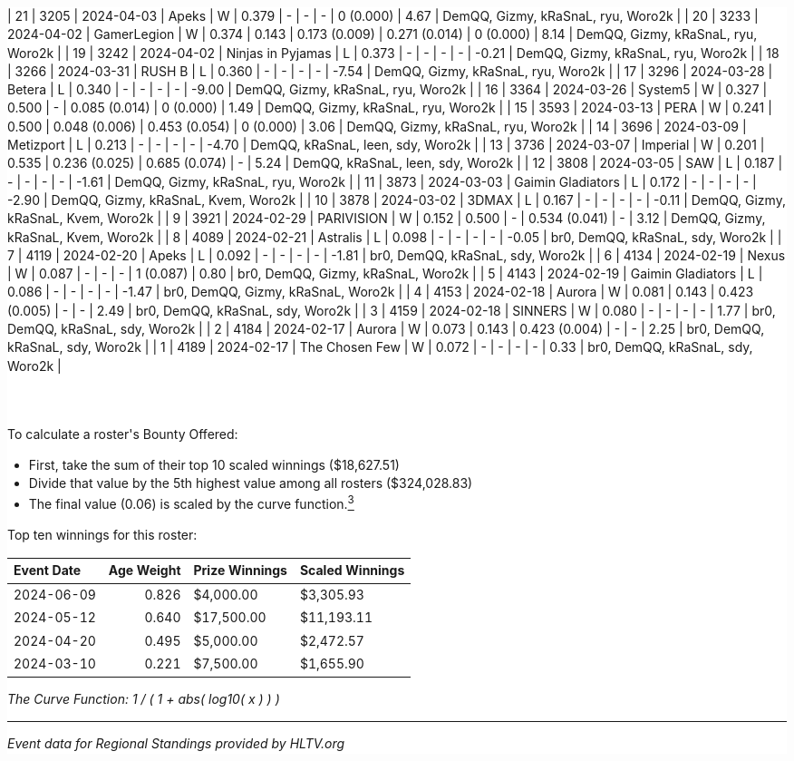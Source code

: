 |           21 |     3205 | 2024-04-03 | Apeks             | W   | 0.379      | -            | -                | -                | 0 (0.000) |     4.67 | DemQQ, Gizmy, kRaSnaL, ryu, Woro2k  |
|           20 |     3233 | 2024-04-02 | GamerLegion       | W   | 0.374      | 0.143        | 0.173 (0.009)    | 0.271 (0.014)    | 0 (0.000) |     8.14 | DemQQ, Gizmy, kRaSnaL, ryu, Woro2k  |
|           19 |     3242 | 2024-04-02 | Ninjas in Pyjamas | L   | 0.373      | -            | -                | -                | -         |    -0.21 | DemQQ, Gizmy, kRaSnaL, ryu, Woro2k  |
|           18 |     3266 | 2024-03-31 | RUSH B            | L   | 0.360      | -            | -                | -                | -         |    -7.54 | DemQQ, Gizmy, kRaSnaL, ryu, Woro2k  |
|           17 |     3296 | 2024-03-28 | Betera            | L   | 0.340      | -            | -                | -                | -         |    -9.00 | DemQQ, Gizmy, kRaSnaL, ryu, Woro2k  |
|           16 |     3364 | 2024-03-26 | System5           | W   | 0.327      | 0.500        | -                | 0.085 (0.014)    | 0 (0.000) |     1.49 | DemQQ, Gizmy, kRaSnaL, ryu, Woro2k  |
|           15 |     3593 | 2024-03-13 | PERA              | W   | 0.241      | 0.500        | 0.048 (0.006)    | 0.453 (0.054)    | 0 (0.000) |     3.06 | DemQQ, Gizmy, kRaSnaL, ryu, Woro2k  |
|           14 |     3696 | 2024-03-09 | Metizport         | L   | 0.213      | -            | -                | -                | -         |    -4.70 | DemQQ, kRaSnaL, leen, sdy, Woro2k   |
|           13 |     3736 | 2024-03-07 | Imperial          | W   | 0.201      | 0.535        | 0.236 (0.025)    | 0.685 (0.074)    | -         |     5.24 | DemQQ, kRaSnaL, leen, sdy, Woro2k   |
|           12 |     3808 | 2024-03-05 | SAW               | L   | 0.187      | -            | -                | -                | -         |    -1.61 | DemQQ, Gizmy, kRaSnaL, ryu, Woro2k  |
|           11 |     3873 | 2024-03-03 | Gaimin Gladiators | L   | 0.172      | -            | -                | -                | -         |    -2.90 | DemQQ, Gizmy, kRaSnaL, Kvem, Woro2k |
|           10 |     3878 | 2024-03-02 | 3DMAX             | L   | 0.167      | -            | -                | -                | -         |    -0.11 | DemQQ, Gizmy, kRaSnaL, Kvem, Woro2k |
|            9 |     3921 | 2024-02-29 | PARIVISION        | W   | 0.152      | 0.500        | -                | 0.534 (0.041)    | -         |     3.12 | DemQQ, Gizmy, kRaSnaL, Kvem, Woro2k |
|            8 |     4089 | 2024-02-21 | Astralis          | L   | 0.098      | -            | -                | -                | -         |    -0.05 | br0, DemQQ, kRaSnaL, sdy, Woro2k    |
|            7 |     4119 | 2024-02-20 | Apeks             | L   | 0.092      | -            | -                | -                | -         |    -1.81 | br0, DemQQ, kRaSnaL, sdy, Woro2k    |
|            6 |     4134 | 2024-02-19 | Nexus             | W   | 0.087      | -            | -                | -                | 1 (0.087) |     0.80 | br0, DemQQ, Gizmy, kRaSnaL, Woro2k  |
|            5 |     4143 | 2024-02-19 | Gaimin Gladiators | L   | 0.086      | -            | -                | -                | -         |    -1.47 | br0, DemQQ, Gizmy, kRaSnaL, Woro2k  |
|            4 |     4153 | 2024-02-18 | Aurora            | W   | 0.081      | 0.143        | 0.423 (0.005)    | -                | -         |     2.49 | br0, DemQQ, kRaSnaL, sdy, Woro2k    |
|            3 |     4159 | 2024-02-18 | SINNERS           | W   | 0.080      | -            | -                | -                | -         |     1.77 | br0, DemQQ, kRaSnaL, sdy, Woro2k    |
|            2 |     4184 | 2024-02-17 | Aurora            | W   | 0.073      | 0.143        | 0.423 (0.004)    | -                | -         |     2.25 | br0, DemQQ, kRaSnaL, sdy, Woro2k    |
|            1 |     4189 | 2024-02-17 | The Chosen Few    | W   | 0.072      | -            | -                | -                | -         |     0.33 | br0, DemQQ, kRaSnaL, sdy, Woro2k    |

<br />
<span id="table2"></span><br />
To calculate a roster's Bounty Offered:<br />

- First, take the sum of their top 10 scaled winnings ($18,627.51)
- Divide that value by the 5th highest value among all rosters ($324,028.83)
- The final value (0.06) is scaled by the curve function.[<sup>3</sup>](#curveFunction)

Top ten winnings for this roster:<br />

| Event Date | Age Weight | Prize Winnings | Scaled Winnings |
| :- | -: | :- | :- |
| 2024-06-09 |      0.826 | $4,000.00      | $3,305.93       |
| 2024-05-12 |      0.640 | $17,500.00     | $11,193.11      |
| 2024-04-20 |      0.495 | $5,000.00      | $2,472.57       |
| 2024-03-10 |      0.221 | $7,500.00      | $1,655.90       |


<span id="curveFunction"></span>_The Curve Function: 1 / ( 1 + abs( log10( x ) ) )_<br />

---
_Event data for Regional Standings provided by HLTV.org_<br />

